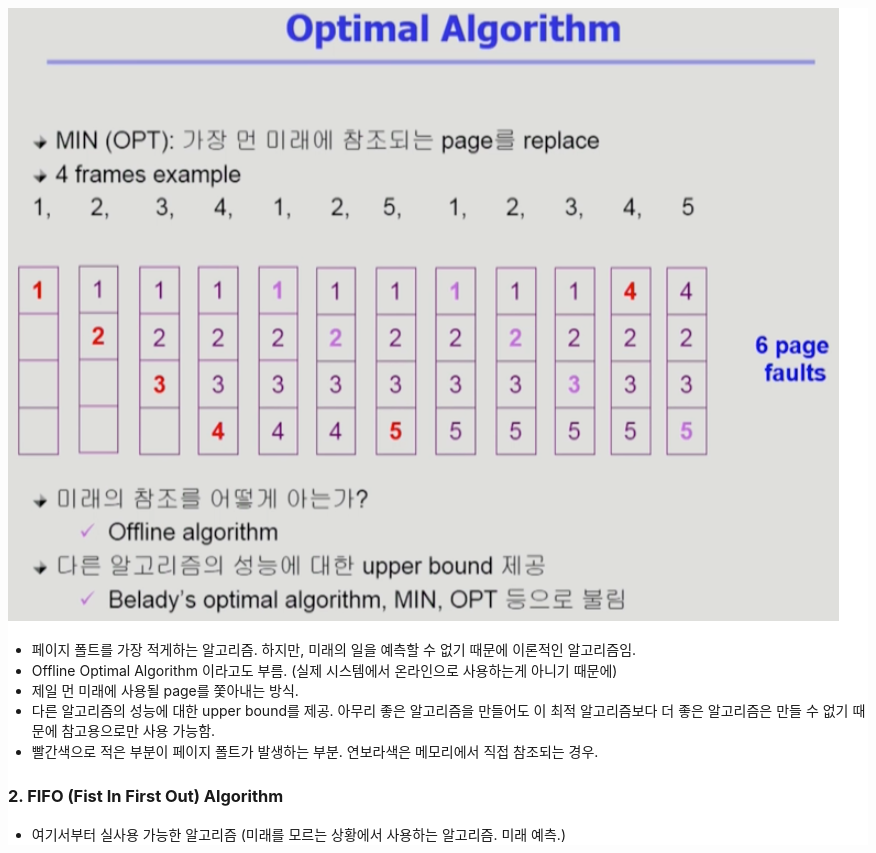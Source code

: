 ![optimal_algorithm.png](img/optimal_algorithm.png)

- 페이지 폴트를 가장 적게하는 알고리즘. 하지만, 미래의 일을 예측할 수 없기 때문에 이론적인 알고리즘임.
- Offline Optimal Algorithm 이라고도 부름. (실제 시스템에서 온라인으로 사용하는게 아니기 때문에)
- 제일 먼 미래에 사용될 page를 쫓아내는 방식.
- 다른 알고리즘의 성능에 대한 upper bound를 제공.
  아무리 좋은 알고리즘을 만들어도 이 최적 알고리즘보다 더 좋은 알고리즘은 만들 수 없기 때문에 참고용으로만 사용 가능함.
- 빨간색으로 적은 부분이 페이지 폴트가 발생하는 부분. 연보라색은 메모리에서 직접 참조되는 경우.

### 2. FIFO (Fist In First Out) Algorithm
- 여기서부터 실사용 가능한 알고리즘 (미래를 모르는 상황에서 사용하는 알고리즘. 미래 예측.)
